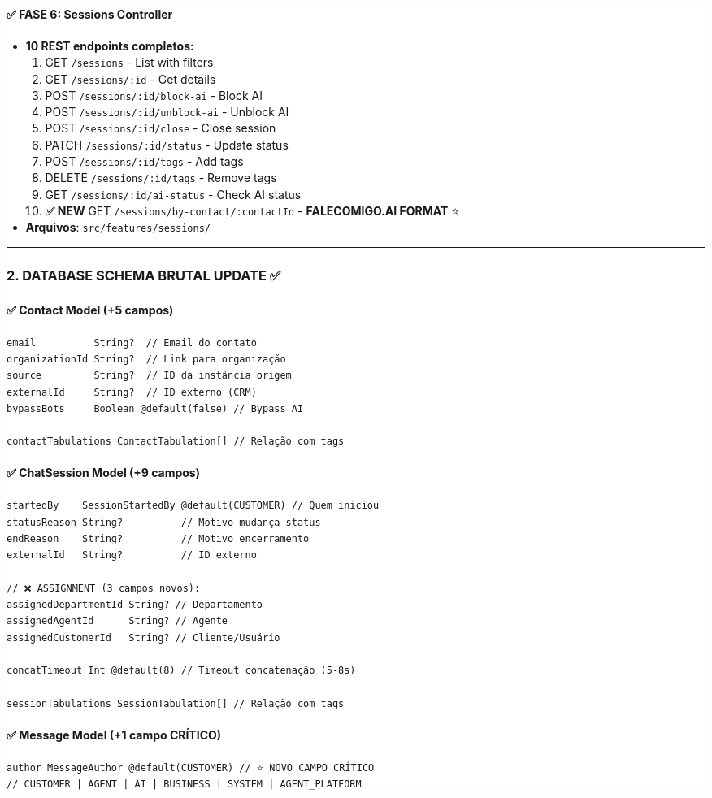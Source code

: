 #### ✅ FASE 6: Sessions Controller
- **10 REST endpoints completos:**
  1. GET `/sessions` - List with filters
  2. GET `/sessions/:id` - Get details
  3. POST `/sessions/:id/block-ai` - Block AI
  4. POST `/sessions/:id/unblock-ai` - Unblock AI
  5. POST `/sessions/:id/close` - Close session
  6. PATCH `/sessions/:id/status` - Update status
  7. POST `/sessions/:id/tags` - Add tags
  8. DELETE `/sessions/:id/tags` - Remove tags
  9. GET `/sessions/:id/ai-status` - Check AI status
  10. **✅ NEW** GET `/sessions/by-contact/:contactId` - **FALECOMIGO.AI FORMAT** ⭐
- **Arquivos**: `src/features/sessions/`

---

### **2. DATABASE SCHEMA BRUTAL UPDATE** ✅

#### ✅ Contact Model (+5 campos)
```prisma
email          String?  // Email do contato
organizationId String?  // Link para organização
source         String?  // ID da instância origem
externalId     String?  // ID externo (CRM)
bypassBots     Boolean @default(false) // Bypass AI

contactTabulations ContactTabulation[] // Relação com tags
```

#### ✅ ChatSession Model (+9 campos)
```prisma
startedBy    SessionStartedBy @default(CUSTOMER) // Quem iniciou
statusReason String?          // Motivo mudança status
endReason    String?          // Motivo encerramento
externalId   String?          // ID externo

// ❌ ASSIGNMENT (3 campos novos):
assignedDepartmentId String? // Departamento
assignedAgentId      String? // Agente
assignedCustomerId   String? // Cliente/Usuário

concatTimeout Int @default(8) // Timeout concatenação (5-8s)

sessionTabulations SessionTabulation[] // Relação com tags
```

#### ✅ Message Model (+1 campo CRÍTICO)
```prisma
author MessageAuthor @default(CUSTOMER) // ⭐ NOVO CAMPO CRÍTICO
// CUSTOMER | AGENT | AI | BUSINESS | SYSTEM | AGENT_PLATFORM
```
